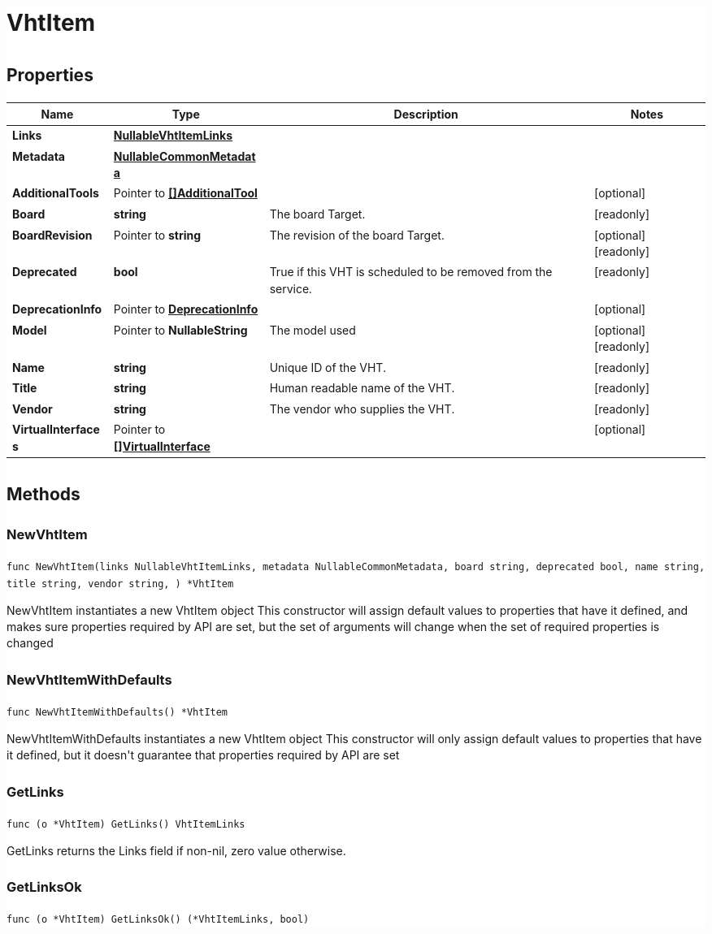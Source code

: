 
# VhtItem

## Properties

Name | Type | Description | Notes
------------ | ------------- | ------------- | -------------
**Links** | [**NullableVhtItemLinks**](VhtItemLinks.md) |  | 
**Metadata** | [**NullableCommonMetadata**](CommonMetadata.md) |  | 
**AdditionalTools** | Pointer to [**[]AdditionalTool**](AdditionalTool.md) |  | [optional] 
**Board** | **string** | The board Target. | [readonly] 
**BoardRevision** | Pointer to **string** | The revision of the board Target. | [optional] [readonly] 
**Deprecated** | **bool** | True if this VHT is scheduled to be removed from the service. | [readonly] 
**DeprecationInfo** | Pointer to [**DeprecationInfo**](DeprecationInfo.md) |  | [optional] 
**Model** | Pointer to **NullableString** | The model used | [optional] [readonly] 
**Name** | **string** | Unique ID of the VHT. | [readonly] 
**Title** | **string** | Human readable name of the VHT. | [readonly] 
**Vendor** | **string** | The vendor who supplies the VHT. | [readonly] 
**VirtualInterfaces** | Pointer to [**[]VirtualInterface**](VirtualInterface.md) |  | [optional] 

## Methods

### NewVhtItem

`func NewVhtItem(links NullableVhtItemLinks, metadata NullableCommonMetadata, board string, deprecated bool, name string, title string, vendor string, ) *VhtItem`

NewVhtItem instantiates a new VhtItem object
This constructor will assign default values to properties that have it defined,
and makes sure properties required by API are set, but the set of arguments
will change when the set of required properties is changed

### NewVhtItemWithDefaults

`func NewVhtItemWithDefaults() *VhtItem`

NewVhtItemWithDefaults instantiates a new VhtItem object
This constructor will only assign default values to properties that have it defined,
but it doesn't guarantee that properties required by API are set

### GetLinks

`func (o *VhtItem) GetLinks() VhtItemLinks`

GetLinks returns the Links field if non-nil, zero value otherwise.

### GetLinksOk

`func (o *VhtItem) GetLinksOk() (*VhtItemLinks, bool)`
